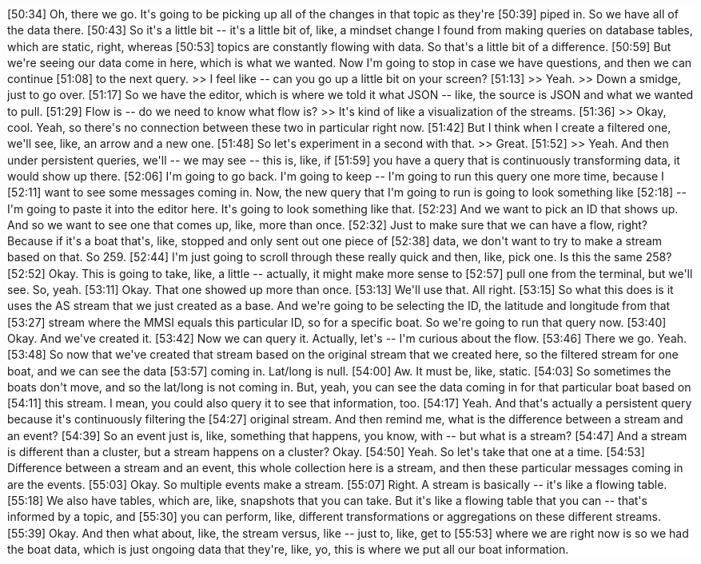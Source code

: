 [50:34] Oh, there we go. It's going to be picking up all of the changes in that topic as they're
[50:39] piped in. So we have all of the data there.
[50:43] So it's a little bit -- it's a little bit of, like, a mindset change I found from making queries on database tables, which are static, right, whereas
[50:53] topics are constantly flowing with data. So that's a little bit of a difference.
[50:59] But we're seeing our data come in here, which is what we wanted. Now I'm going to stop in case we have questions, and then we can continue
[51:08] to the next query. >> I feel like -- can you go up a little bit on your screen?
[51:13] >> Yeah. >> Down a smidge, just to go over.
[51:17] So we have the editor, which is where we told it what JSON -- like, the source is JSON and what we wanted to pull.
[51:29] Flow is -- do we need to know what flow is? >> It's kind of like a visualization of the streams.
[51:36] >> Okay, cool. Yeah, so there's no connection between these two in particular right now.
[51:42] But I think when I create a filtered one, we'll see, like, an arrow and a new one.
[51:48] So let's experiment in a second with that. >> Great.
[51:52] >> Yeah. And then under persistent queries, we'll -- we may see -- this is, like, if
[51:59] you have a query that is continuously transforming data, it would show up there.
[52:06] I'm going to go back. I'm going to keep -- I'm going to run this query one more time, because I
[52:11] want to see some messages coming in. Now, the new query that I'm going to run is going to look something like
[52:18] -- I'm going to paste it into the editor here. It's going to look something like that.
[52:23] And we want to pick an ID that shows up. And so we want to see one that comes up, like, more than once.
[52:32] Just to make sure that we can have a flow, right? Because if it's a boat that's, like, stopped and only sent out one piece of
[52:38] data, we don't want to try to make a stream based on that. So 259.
[52:44] I'm just going to scroll through these really quick and then, like, pick one. Is this the same 258?
[52:52] Okay. This is going to take, like, a little -- actually, it might make more sense to
[52:57] pull one from the terminal, but we'll see. So, yeah.
[53:11] Okay. That one showed up more than once.
[53:13] We'll use that. All right.
[53:15] So what this does is it uses the AS stream that we just created as a base. And we're going to be selecting the ID, the latitude and longitude from that
[53:27] stream where the MMSI equals this particular ID, so for a specific boat. So we're going to run that query now.
[53:40] Okay. And we've created it.
[53:42] Now we can query it. Actually, let's -- I'm curious about the flow.
[53:46] There we go. Yeah.
[53:48] So now that we've created that stream based on the original stream that we created here, so the filtered stream for one boat, and we can see the data
[53:57] coming in. Lat/long is null.
[54:00] Aw. It must be, like, static.
[54:03] So sometimes the boats don't move, and so the lat/long is not coming in. But, yeah, you can see the data coming in for that particular boat based on
[54:11] this stream. I mean, you could also query it to see that information, too.
[54:17] Yeah. And that's actually a persistent query because it's continuously filtering the
[54:27] original stream. And then remind me, what is the difference between a stream and an event?
[54:39] So an event just is, like, something that happens, you know, with -- but what is a stream?
[54:47] And a stream is different than a cluster, but a stream happens on a cluster? Okay.
[54:50] Yeah. So let's take that one at a time.
[54:53] Difference between a stream and an event, this whole collection here is a stream, and then these particular messages coming in are the events.
[55:03] Okay. So multiple events make a stream.
[55:07] Right. A stream is basically -- it's like a flowing table.
[55:18] We also have tables, which are, like, snapshots that you can take. But it's like a flowing table that you can -- that's informed by a topic, and
[55:30] you can perform, like, different transformations or aggregations on these different streams.
[55:39] Okay. And then what about, like, the stream versus, like -- just to, like, get to
[55:53] where we are right now is so we had the boat data, which is just ongoing data that they're, like, yo, this is where we put all our boat information.